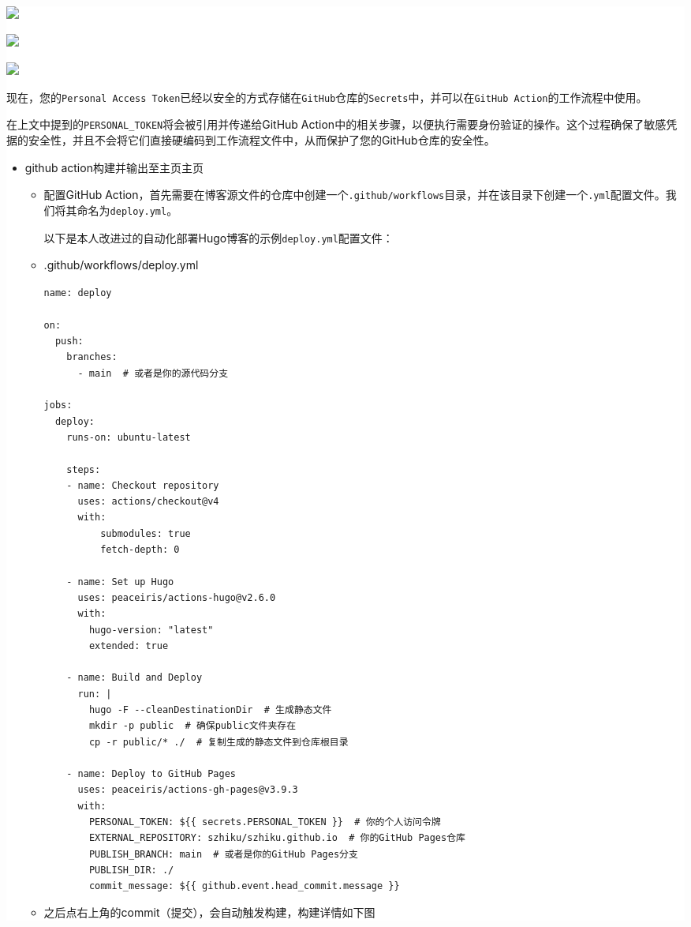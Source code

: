   ![](assets/net-img-v2-1c608b3468765b402d771d6b2766533d_720w-20240219134347-0tj3tzd.webp)

  ![](assets/net-img-v2-a0e5a222dcb3eee33a2d9feb6958bdcc_720w-20240219134347-rxafbvf.webp)

  ![](assets/net-img-v2-4a269aef8ba5a58672759e584a2a7f37_720w-20240219134347-qryzvzk.webp)

  现在，您的`Personal Access Token`​已经以安全的方式存储在`GitHub`​仓库的`Secrets`​中，并可以在`GitHub Action`​的工作流程中使用。

  在上文中提到的`PERSONAL_TOKEN`​将会被引用并传递给GitHub Action中的相关步骤，以便执行需要身份验证的操作。这个过程确保了敏感凭据的安全性，并且不会将它们直接硬编码到工作流程文件中，从而保护了您的GitHub仓库的安全性。
* github action构建并输出至主页主页

  * 配置GitHub Action，首先需要在博客源文件的仓库中创建一个`.github/workflows`​目录，并在该目录下创建一个`.yml`​配置文件。我们将其命名为`deploy.yml`​。

    以下是本人改进过的自动化部署Hugo博客的示例`deploy.yml`​配置文件：
  * .github/workflows/deploy.yml

    ```
    name: deploy

    on:
      push:
        branches:
          - main  # 或者是你的源代码分支

    jobs:
      deploy:
        runs-on: ubuntu-latest

        steps:
        - name: Checkout repository
          uses: actions/checkout@v4
          with:
              submodules: true
              fetch-depth: 0

        - name: Set up Hugo
          uses: peaceiris/actions-hugo@v2.6.0
          with:
            hugo-version: "latest"
            extended: true

        - name: Build and Deploy
          run: |
            hugo -F --cleanDestinationDir  # 生成静态文件
            mkdir -p public  # 确保public文件夹存在
            cp -r public/* ./  # 复制生成的静态文件到仓库根目录

        - name: Deploy to GitHub Pages
          uses: peaceiris/actions-gh-pages@v3.9.3
          with:
            PERSONAL_TOKEN: ${{ secrets.PERSONAL_TOKEN }}  # 你的个人访问令牌
            EXTERNAL_REPOSITORY: szhiku/szhiku.github.io  # 你的GitHub Pages仓库
            PUBLISH_BRANCH: main  # 或者是你的GitHub Pages分支
            PUBLISH_DIR: ./
            commit_message: ${{ github.event.head_commit.message }}
    ```
  * 之后点右上角的commit（提交），会自动触发构建，构建详情如下图
